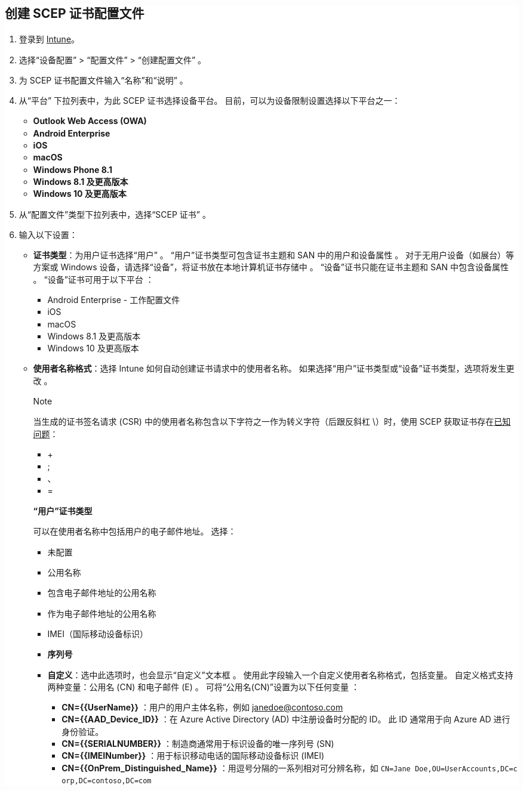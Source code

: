 ## <a name="create-a-scep-certificate-profile"></a>创建 SCEP 证书配置文件

1. 登录到 [Intune](https://go.microsoft.com/fwlink/?linkid=2090973)。
2. 选择“设备配置” > “配置文件” > “创建配置文件”    。
3. 为 SCEP 证书配置文件输入“名称”和“说明”   。
4. 从“平台”  下拉列表中，为此 SCEP 证书选择设备平台。 目前，可以为设备限制设置选择以下平台之一：
   - **Outlook Web Access (OWA)**
   - **Android Enterprise**
   - **iOS**
   - **macOS**
   - **Windows Phone 8.1**
   - **Windows 8.1 及更高版本**
   - **Windows 10 及更高版本**
5. 从“配置文件”类型下拉列表中，选择“SCEP 证书”   。
6. 输入以下设置：

   - **证书类型**：为用户证书选择“用户”  。 “用户”证书类型可包含证书主题和 SAN 中的用户和设备属性  。  对于无用户设备（如展台）等方案或 Windows 设备，请选择“设备”，将证书放在本地计算机证书存储中  。 “设备”证书只能在证书主题和 SAN 中包含设备属性  。  “设备”证书可用于以下平台  ：  
     - Android Enterprise - 工作配置文件
     - iOS
     - macOS
     - Windows 8.1 及更高版本
     - Windows 10 及更高版本


   - **使用者名称格式**：选择 Intune 如何自动创建证书请求中的使用者名称。 如果选择“用户”证书类型或“设备”证书类型，选项将发生更改   。  

     > [!NOTE]  
     > 当生成的证书签名请求 (CSR) 中的使用者名称包含以下字符之一作为转义字符（后跟反斜杠 \\）时，使用 SCEP 获取证书存在[已知问题](#avoid-certificate-signing-requests-with-escaped-special-characters)：
     > - \+
     > - ;
     > - 、
     > - =

        **“用户”证书类型**  

        可以在使用者名称中包括用户的电子邮件地址。 选择：

        - 未配置 
        - 公用名称 
        - 包含电子邮件地址的公用名称 
        - 作为电子邮件地址的公用名称 
        - IMEI（国际移动设备标识） 
        - **序列号**
        - **自定义**：选中此选项时，也会显示“自定义”文本框  。 使用此字段输入一个自定义使用者名称格式，包括变量。 自定义格式支持两种变量：公用名 (CN)  和电子邮件 (E)  。 可将“公用名(CN)”设置为以下任何变量  ：

            - **CN={{UserName}}** ：用户的用户主体名称，例如 janedoe@contoso.com
            - **CN={{AAD_Device_ID}}** ：在 Azure Active Directory (AD) 中注册设备时分配的 ID。 此 ID 通常用于向 Azure AD 进行身份验证。
            - **CN={{SERIALNUMBER}}** ：制造商通常用于标识设备的唯一序列号 (SN)
            - **CN={{IMEINumber}}** ：用于标识移动电话的国际移动设备标识 (IMEI)
            - **CN={{OnPrem_Distinguished_Name}}** ：用逗号分隔的一系列相对可分辨名称，如 `CN=Jane Doe,OU=UserAccounts,DC=corp,DC=contoso,DC=com`
